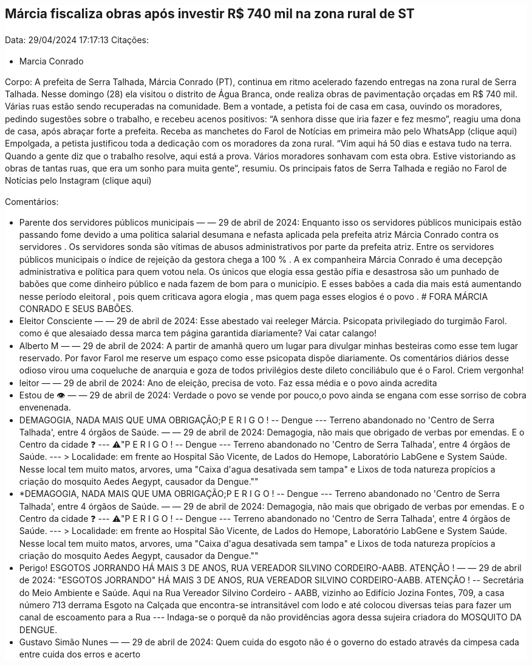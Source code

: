
## Márcia fiscaliza obras após investir R$ 740 mil na zona rural de ST
Data: 29/04/2024 17:17:13
Citações:
- Marcia Conrado

Corpo:
A prefeita de Serra Talhada, Márcia Conrado (PT), continua em ritmo acelerado fazendo entregas na zona rural de Serra Talhada. Nesse domingo (28) ela visitou o distrito de Água Branca, onde realiza obras de pavimentação orçadas em R$ 740 mil. Várias ruas estão sendo recuperadas na comunidade. Bem a vontade, a petista foi de casa em casa, ouvindo os moradores, pedindo sugestões sobre o trabalho, e recebeu acenos positivos: “A senhora disse que iria fazer e fez mesmo”, reagiu uma dona de casa, após abraçar forte a prefeita. Receba as manchetes do Farol de Notícias em primeira mão pelo WhatsApp (clique aqui) Empolgada, a petista justificou toda a dedicação com os moradores da zona rural. “Vim aqui há 50 dias e estava tudo na terra. Quando a gente diz que o trabalho resolve, aqui está a prova. Vários moradores sonhavam com esta obra. Estive vistoriando as obras de tantas ruas, que era um sonho para muita gente”, resumiu. Os principais fatos de Serra Talhada e região no Farol de Notícias pelo Instagram (clique aqui)

Comentários:
- Parente dos servidores públicos municipais — — 29 de abril de 2024: Enquanto isso os servidores públicos municipais estão passando fome devido a uma politica salarial desumana e nefasta aplicada pela prefeita atriz Márcia Conrado contra os servidores . Os servidores sonda são vítimas de abusos administrativos por parte da prefeita atriz. Entre os servidores públicos municipais o índice de rejeição da gestora chega a 100 % . A ex companheira Márcia Conrado é uma decepção administrativa e política para quem votou nela. Os únicos que elogia essa gestão pífia e desastrosa são um punhado de babões que come dinheiro público e nada fazem de bom para o município. E esses babões a cada dia mais está aumentando nesse período eleitoral , pois quem criticava agora elogia , mas quem paga esses elogios é o povo . # FORA MÁRCIA CONRADO E SEUS BABÕES.
- Eleitor Consciente — — 29 de abril de 2024: Esse abestado vai reeleger Márcia. Psicopata privilegiado do turgimão Farol. como é que alesaiado dessa marca tem página garantida diariamente? Vai catar calango!
- Alberto M — — 29 de abril de 2024: A partir de amanhã quero um lugar para divulgar minhas besteiras como esse tem lugar reservado. Por favor Farol me reserve um espaço como esse psicopata dispõe diariamente. Os comentários diários desse odioso virou uma coqueluche de anarquia e goza de todos privilégios deste dileto conciliábulo que é o Farol. Criem vergonha!
- leitor — — 29 de abril de 2024: Ano de eleição, precisa de voto. Faz essa média e o povo ainda acredita
- Estou de 👁 — — 29 de abril de 2024: Verdade o povo se vende por pouco,o povo ainda se engana com esse sorriso de cobra envenenada.
- DEMAGOGIA, NADA MAIS QUE UMA OBRIGAÇÃO;P E R I G O ! -- Dengue --- Terreno abandonado no 'Centro de Serra Talhada', entre 4 órgãos de Saúde. — — 29 de abril de 2024: Demagogia, não mais que obrigado de verbas por emendas. E o Centro da cidade ❓️ --- ⚠️"P E R I G O ! -- Dengue --- Terreno abandonado no 'Centro de Serra Talhada', entre 4 órgãos de Saúde. --- > Localidade: em frente ao Hospital São Vicente, de Lados do Hemope, Laboratório LabGene e System Saúde. Nesse local tem muito matos, arvores, uma "Caixa d'agua desativada sem tampa" e Lixos de toda natureza propícios a criação do mosquito Aedes Aegypt, causador da Dengue.""
- *DEMAGOGIA, NADA MAIS QUE UMA OBRIGAÇÃO;P E R I G O ! -- Dengue --- Terreno abandonado no 'Centro de Serra Talhada', entre 4 órgãos de Saúde. — — 29 de abril de 2024: Demagogia, não mais que obrigado de verbas por emendas. E o Centro da cidade ❓️ --- ⚠️"P E R I G O ! -- Dengue --- Terreno abandonado no 'Centro de Serra Talhada', entre 4 órgãos de Saúde. --- > Localidade: em frente ao Hospital São Vicente, de Lados do Hemope, Laboratório LabGene e System Saúde. Nesse local tem muito matos, arvores, uma "Caixa d'agua desativada sem tampa" e Lixos de toda natureza propícios a criação do mosquito Aedes Aegypt, causador da Dengue.""
- Perigo! ESGOTOS JORRANDO HÁ MAIS 3 DE ANOS, RUA VEREADOR SILVINO CORDEIRO-AABB. ATENÇÃO ! — — 29 de abril de 2024: "ESGOTOS JORRANDO" HÁ MAIS 3 DE ANOS, RUA VEREADOR SILVINO CORDEIRO-AABB. ATENÇÃO ! -- Secretária do Meio Ambiente e Saúde. Aqui na Rua Vereador Silvino Cordeiro - AABB, vizinho ao Edifício Jozina Fontes, 709, a casa número 713 derrama Esgoto na Calçada que encontra-se intransitável com lodo e até colocou diversas teias para fazer um canal de escoamento para a Rua --- Indaga-se o porquê da não providências agora dessa sujeira criadora do MOSQUITO DA DENGUE.
- Gustavo Simão Nunes — — 29 de abril de 2024: Quem cuida do esgoto não é o governo do estado através da cimpesa cada entre cuida dos erros e acerto
